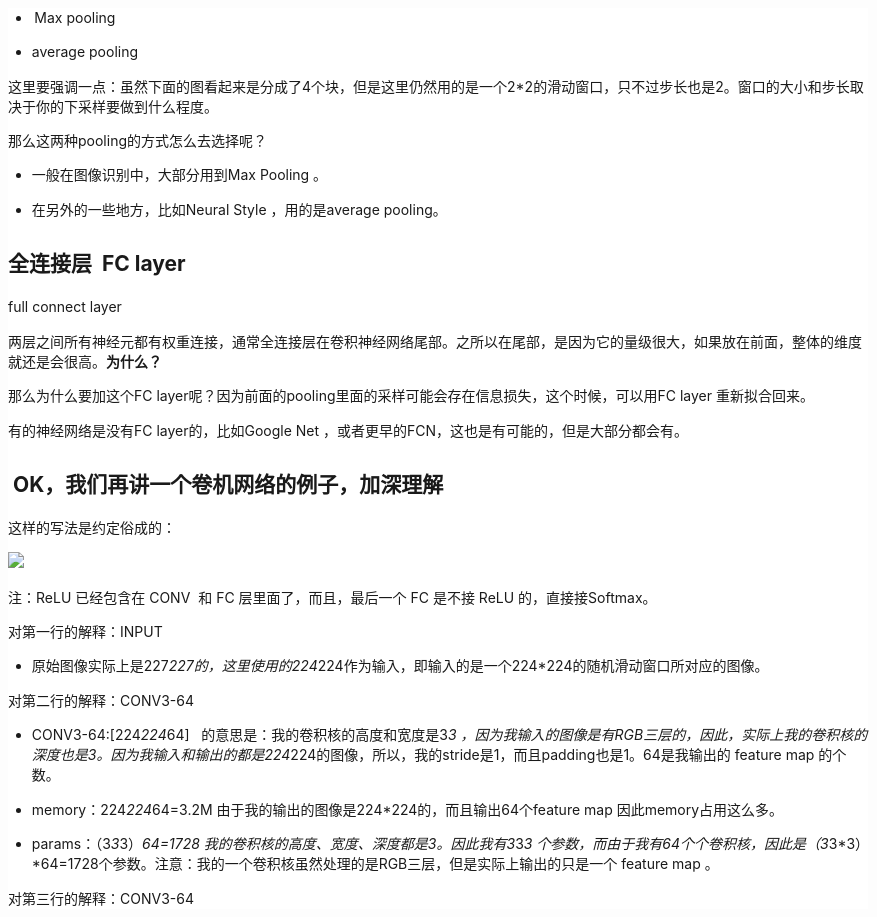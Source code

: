 

 	
  *  Max pooling

 	
  * average pooling


这里要强调一点：虽然下面的图看起来是分成了4个块，但是这里仍然用的是一个2*2的滑动窗口，只不过步长也是2。窗口的大小和步长取决于你的下采样要做到什么程度。

那么这两种pooling的方式怎么去选择呢？

 	
  * 一般在图像识别中，大部分用到Max Pooling 。

 	
  * 在另外的一些地方，比如Neural Style ，用的是average pooling。




## 全连接层  FC layer


full connect layer

两层之间所有神经元都有权重连接，通常全连接层在卷积神经网络尾部。之所以在尾部，是因为它的量级很大，如果放在前面，整体的维度就还是会很高。**为什么？**

那么为什么要加这个FC layer呢？因为前面的pooling里面的采样可能会存在信息损失，这个时候，可以用FC layer 重新拟合回来。

有的神经网络是没有FC layer的，比如Google Net ，或者更早的FCN，这也是有可能的，但是大部分都会有。


##  OK，我们再讲一个卷机网络的例子，加深理解


这样的写法是约定俗成的：


![](http://106.15.37.116/wp-content/uploads/2018/03/img_5abe3d144ef61.png)


注：ReLU 已经包含在 CONV  和 FC 层里面了，而且，最后一个 FC 是不接 ReLU 的，直接接Softmax。

对第一行的解释：INPUT



 	
  * 原始图像实际上是227*227的，这里使用的224*224作为输入，即输入的是一个224*224的随机滑动窗口所对应的图像。


对第二行的解释：CONV3-64

 	
  * CONV3-64:[224*224*64]   的意思是：我的卷积核的高度和宽度是3*3 ，因为我输入的图像是有RGB三层的，因此，实际上我的卷积核的深度也是3。因为我输入和输出的都是224*224的图像，所以，我的stride是1，而且padding也是1。64是我输出的 feature map 的个数。

 	
  * memory：224*224*64=3.2M 由于我的输出的图像是224*224的，而且输出64个feature map 因此memory占用这么多。

 	
  * params：（3*3*3）*64=1728 我的卷积核的高度、宽度、深度都是3。因此我有3*3*3 个参数，而由于我有64个个卷积核，因此是（3*3*3）*64=1728个参数。注意：我的一个卷积核虽然处理的是RGB三层，但是实际上输出的只是一个 feature map 。


对第三行的解释：CONV3-64
